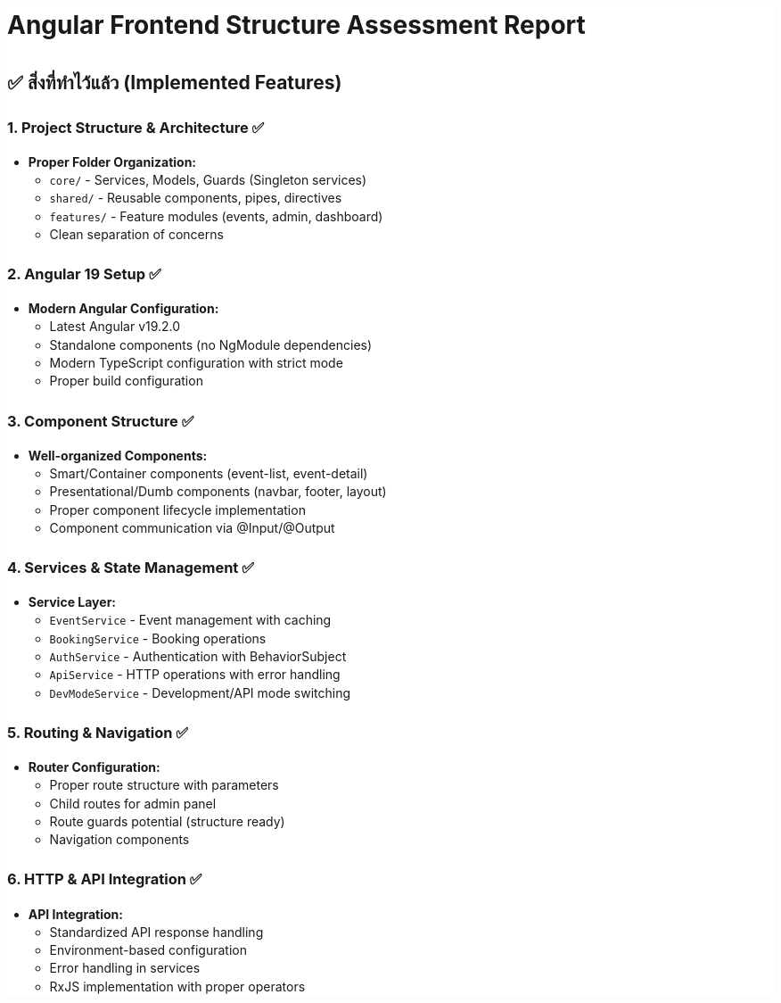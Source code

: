 # Angular Frontend Structure Assessment Report

## ✅ สิ่งที่ทำไว้แล้ว (Implemented Features)

### 1. **Project Structure & Architecture** ✅

- **Proper Folder Organization:**
    - `core/` - Services, Models, Guards (Singleton services)
    - `shared/` - Reusable components, pipes, directives
    - `features/` - Feature modules (events, admin, dashboard)
    - Clean separation of concerns

### 2. **Angular 19 Setup** ✅

- **Modern Angular Configuration:**
    - Latest Angular v19.2.0
    - Standalone components (no NgModule dependencies)
    - Modern TypeScript configuration with strict mode
    - Proper build configuration

### 3. **Component Structure** ✅

- **Well-organized Components:**
    - Smart/Container components (event-list, event-detail)
    - Presentational/Dumb components (navbar, footer, layout)
    - Proper component lifecycle implementation
    - Component communication via @Input/@Output

### 4. **Services & State Management** ✅

- **Service Layer:**
    - `EventService` - Event management with caching
    - `BookingService` - Booking operations
    - `AuthService` - Authentication with BehaviorSubject
    - `ApiService` - HTTP operations with error handling
    - `DevModeService` - Development/API mode switching

### 5. **Routing & Navigation** ✅

- **Router Configuration:**
    - Proper route structure with parameters
    - Child routes for admin panel
    - Route guards potential (structure ready)
    - Navigation components

### 6. **HTTP & API Integration** ✅

- **API Integration:**
    - Standardized API response handling
    - Environment-based configuration
    - Error handling in services
    - RxJS implementation with proper operators
